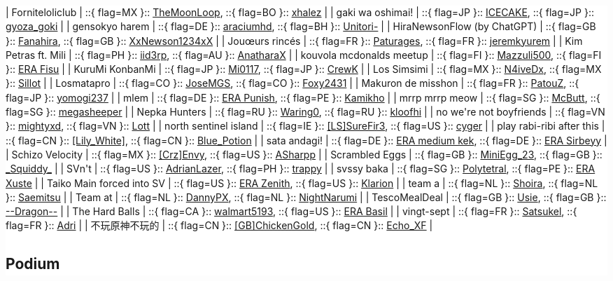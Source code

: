 | Forniteloliclub | ::{ flag=MX }:: [TheMoonLoop](https://osu.ppy.sh/users/15628036), ::{ flag=BO }:: [xhalez](https://osu.ppy.sh/users/21478615) |
| gaki wa oshimai! | ::{ flag=JP }:: [ICECAKE](https://osu.ppy.sh/users/16100800), ::{ flag=JP }:: [gyoza\_goki](https://osu.ppy.sh/users/18144664) |
| gensokyo harem | ::{ flag=DE }:: [araciumhd](https://osu.ppy.sh/users/15882740), ::{ flag=BH }:: [Unitori-](https://osu.ppy.sh/users/15772814) |
| HiraNewsonFlow (by ChatGPT) | ::{ flag=GB }:: [Fanahira](https://osu.ppy.sh/users/7415829), ::{ flag=GB }:: [XxNewson1234xX](https://osu.ppy.sh/users/9895650) |
| Jouœurs rincés | ::{ flag=FR }:: [Paturages](https://osu.ppy.sh/users/1375479), ::{ flag=FR }:: [jeremkyurem](https://osu.ppy.sh/users/13431947) |
| Kim Petras ft. Mili | ::{ flag=PH }:: [iid3rp](https://osu.ppy.sh/users/23274559), ::{ flag=AU }:: [AnatharaX](https://osu.ppy.sh/users/14390680) |
| kouvola mcdonalds meetup | ::{ flag=FI }:: [Mazzuli500](https://osu.ppy.sh/users/10648818), ::{ flag=FI }:: [ERA Fisu](https://osu.ppy.sh/users/12545346) |
| KuruMi KonbanMi | ::{ flag=JP }:: [Mi0117](https://osu.ppy.sh/users/15501680), ::{ flag=JP }:: [CrewK](https://osu.ppy.sh/users/11488604) |
| Los Simsimi | ::{ flag=MX }:: [N4iveDx](https://osu.ppy.sh/users/21340543), ::{ flag=MX }:: [Sillot](https://osu.ppy.sh/users/29716889) |
| Losmatapro | ::{ flag=CO }:: [JoseMGS](https://osu.ppy.sh/users/21389992), ::{ flag=CO }:: [Foxy2431](https://osu.ppy.sh/users/23708040) |
| Makuron de misshon | ::{ flag=FR }:: [PatouZ](https://osu.ppy.sh/users/7306522), ::{ flag=JP }:: [yomogi237](https://osu.ppy.sh/users/28571440) |
| mlem | ::{ flag=DE }:: [ERA Punish](https://osu.ppy.sh/users/10615367), ::{ flag=PE }:: [Kamikho](https://osu.ppy.sh/users/12664851) |
| mrrp mrrp meow | ::{ flag=SG }:: [McButt](https://osu.ppy.sh/users/18018708), ::{ flag=SG }:: [megasheeper](https://osu.ppy.sh/users/21903060) |
| Nepka Hunters | ::{ flag=RU }:: [Waring0](https://osu.ppy.sh/users/24972284), ::{ flag=RU }:: [kloofhi](https://osu.ppy.sh/users/29627572) |
| no we're not boyfriends | ::{ flag=VN }:: [mightyxd](https://osu.ppy.sh/users/12204127), ::{ flag=VN }:: [Lott](https://osu.ppy.sh/users/13821222) |
| north sentinel island | ::{ flag=IE }:: [\[LS\]SureFir3](https://osu.ppy.sh/users/24495218), ::{ flag=US }:: [cyger](https://osu.ppy.sh/users/20020441) |
| play rabi-ribi after this | ::{ flag=CN }:: [\[Lily\_White\]](https://osu.ppy.sh/users/12749779), ::{ flag=CN }:: [Blue\_Potion](https://osu.ppy.sh/users/13094831) |
| sata andagi! | ::{ flag=DE }:: [ERA medium kek](https://osu.ppy.sh/users/11625617), ::{ flag=DE }:: [ERA Sirbeyy](https://osu.ppy.sh/users/12917829) |
| Schizo Velocity | ::{ flag=MX }:: [\[Crz\]Envy](https://osu.ppy.sh/users/11817815), ::{ flag=US }:: [ASharpp](https://osu.ppy.sh/users/12657177) |
| Scrambled Eggs | ::{ flag=GB }:: [MiniEgg\_23](https://osu.ppy.sh/users/25914360), ::{ flag=GB }:: [\_Squiddy\_](https://osu.ppy.sh/users/24227505) |
| SVn't | ::{ flag=US }:: [AdrianLazer](https://osu.ppy.sh/users/10292643), ::{ flag=PH }:: [trappy](https://osu.ppy.sh/users/19481261) |
| svssy baka | ::{ flag=SG }:: [Polytetral](https://osu.ppy.sh/users/8612061), ::{ flag=PE }:: [ERA Xuste](https://osu.ppy.sh/users/17989444) |
| Taiko Main forced into SV | ::{ flag=US }:: [ERA Zenith](https://osu.ppy.sh/users/7128063), ::{ flag=US }:: [Klarion](https://osu.ppy.sh/users/13857986) |
| team a | ::{ flag=NL }:: [Shoira](https://osu.ppy.sh/users/13377652), ::{ flag=NL }:: [Saemitsu](https://osu.ppy.sh/users/14262789) |
| Team at | ::{ flag=NL }:: [DannyPX](https://osu.ppy.sh/users/11253722), ::{ flag=NL }:: [NightNarumi](https://osu.ppy.sh/users/4381142) |
| TescoMealDeal | ::{ flag=GB }:: [Usie](https://osu.ppy.sh/users/16162078), ::{ flag=GB }:: [--Dragon--](https://osu.ppy.sh/users/11924624) |
| The Hard Balls | ::{ flag=CA }:: [walmart5193](https://osu.ppy.sh/users/16468962), ::{ flag=US }:: [ERA Basil](https://osu.ppy.sh/users/7097990) |
| vingt-sept | ::{ flag=FR }:: [Satsukel](https://osu.ppy.sh/users/9066390), ::{ flag=FR }:: [Adri](https://osu.ppy.sh/users/4579132) |
| 不玩原神不玩的 | ::{ flag=CN }:: [\[GB\]ChickenGold](https://osu.ppy.sh/users/16586663), ::{ flag=CN }:: [Echo\_XF](https://osu.ppy.sh/users/25630297) |

## Podium
